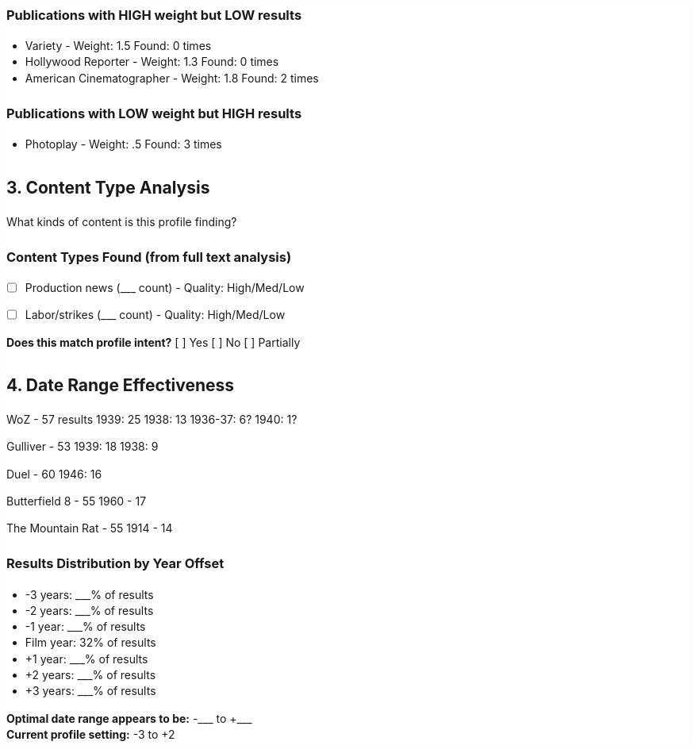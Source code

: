 ### Publications with HIGH weight but LOW results

- Variety - Weight: 1.5 Found: 0 times
- Hollywood Reporter -  Weight: 1.3 Found: 0 times
- American Cinematographer - Weight: 1.8 Found: 2 times

### Publications with LOW weight but HIGH results

- Photoplay - Weight: .5 Found: 3 times


## 3. Content Type Analysis

What kinds of content is this profile finding?

### Content Types Found (from full text analysis)

- [ ] Production news (___ count) - Quality: High/Med/Low
- [ ] Labor/strikes (___ count) - Quality: High/Med/Low


**Does this match profile intent?** [ ] Yes [ ] No [ ] Partially

## 4. Date Range Effectiveness

WoZ - 57 results
1939: 25
1938: 13
1936-37: 6?
1940: 1?

Gulliver - 53
1939: 18
1938: 9

Duel - 60
1946: 16

Butterfield 8 - 55
1960 - 17

The Mountain Rat - 55
1914 - 14

### Results Distribution by Year Offset

- -3 years: ___% of results
- -2 years: ___% of results  
- -1 year:  ___% of results
- Film year: 32% of results
- +1 year:  ___% of results
- +2 years: ___% of results
- +3 years: ___% of results

**Optimal date range appears to be:** -___ to +___  
**Current profile setting:** -3 to +2

